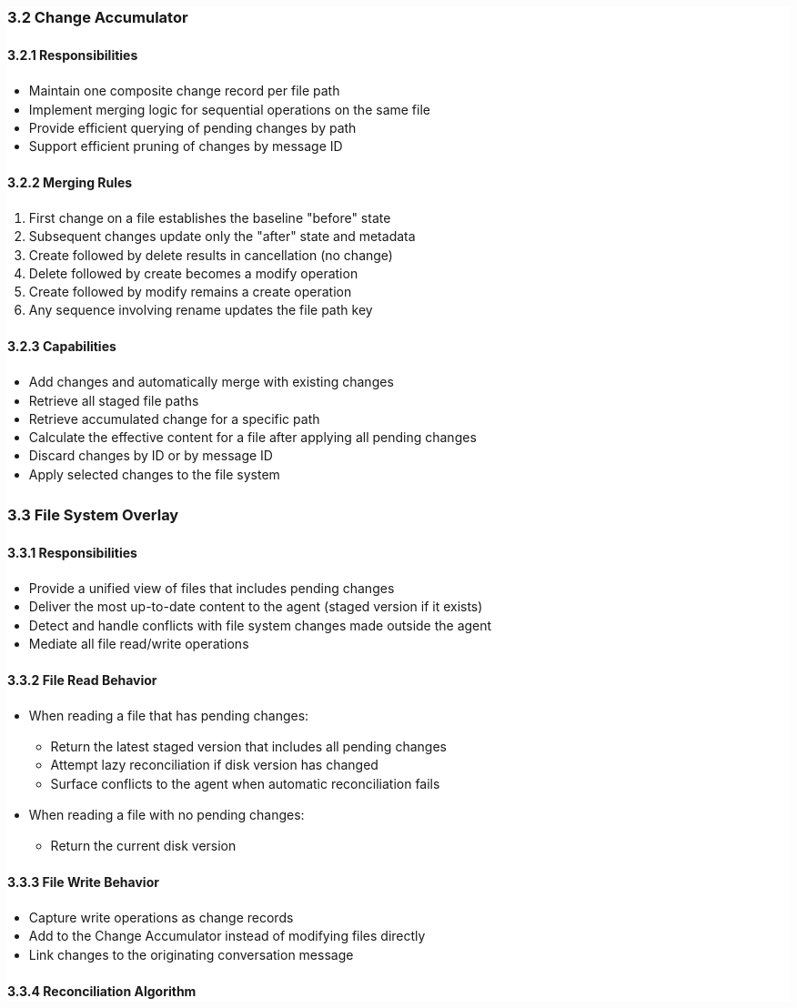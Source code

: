 ### 3.2 Change Accumulator

#### 3.2.1 Responsibilities

* Maintain one composite change record per file path
* Implement merging logic for sequential operations on the same file
* Provide efficient querying of pending changes by path
* Support efficient pruning of changes by message ID

#### 3.2.2 Merging Rules

1. First change on a file establishes the baseline "before" state
2. Subsequent changes update only the "after" state and metadata
3. Create followed by delete results in cancellation (no change)
4. Delete followed by create becomes a modify operation
5. Create followed by modify remains a create operation
6. Any sequence involving rename updates the file path key

#### 3.2.3 Capabilities

* Add changes and automatically merge with existing changes
* Retrieve all staged file paths
* Retrieve accumulated change for a specific path
* Calculate the effective content for a file after applying all pending changes
* Discard changes by ID or by message ID
* Apply selected changes to the file system

### 3.3 File System Overlay

#### 3.3.1 Responsibilities

* Provide a unified view of files that includes pending changes
* Deliver the most up-to-date content to the agent (staged version if it exists)
* Detect and handle conflicts with file system changes made outside the agent
* Mediate all file read/write operations

#### 3.3.2 File Read Behavior

* When reading a file that has pending changes:

    * Return the latest staged version that includes all pending changes
    * Attempt lazy reconciliation if disk version has changed
    * Surface conflicts to the agent when automatic reconciliation fails
* When reading a file with no pending changes:

    * Return the current disk version

#### 3.3.3 File Write Behavior

* Capture write operations as change records
* Add to the Change Accumulator instead of modifying files directly
* Link changes to the originating conversation message

#### 3.3.4 Reconciliation Algorithm
